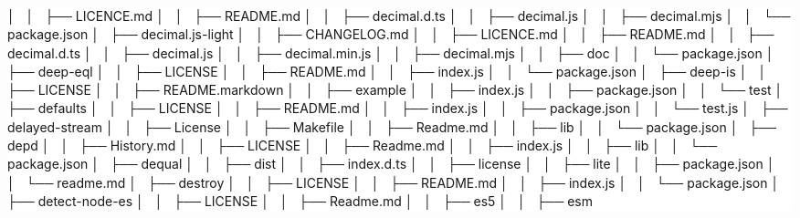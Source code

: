 │   │   ├── LICENCE.md
│   │   ├── README.md
│   │   ├── decimal.d.ts
│   │   ├── decimal.js
│   │   ├── decimal.mjs
│   │   └── package.json
│   ├── decimal.js-light
│   │   ├── CHANGELOG.md
│   │   ├── LICENCE.md
│   │   ├── README.md
│   │   ├── decimal.d.ts
│   │   ├── decimal.js
│   │   ├── decimal.min.js
│   │   ├── decimal.mjs
│   │   ├── doc
│   │   └── package.json
│   ├── deep-eql
│   │   ├── LICENSE
│   │   ├── README.md
│   │   ├── index.js
│   │   └── package.json
│   ├── deep-is
│   │   ├── LICENSE
│   │   ├── README.markdown
│   │   ├── example
│   │   ├── index.js
│   │   ├── package.json
│   │   └── test
│   ├── defaults
│   │   ├── LICENSE
│   │   ├── README.md
│   │   ├── index.js
│   │   ├── package.json
│   │   └── test.js
│   ├── delayed-stream
│   │   ├── License
│   │   ├── Makefile
│   │   ├── Readme.md
│   │   ├── lib
│   │   └── package.json
│   ├── depd
│   │   ├── History.md
│   │   ├── LICENSE
│   │   ├── Readme.md
│   │   ├── index.js
│   │   ├── lib
│   │   └── package.json
│   ├── dequal
│   │   ├── dist
│   │   ├── index.d.ts
│   │   ├── license
│   │   ├── lite
│   │   ├── package.json
│   │   └── readme.md
│   ├── destroy
│   │   ├── LICENSE
│   │   ├── README.md
│   │   ├── index.js
│   │   └── package.json
│   ├── detect-node-es
│   │   ├── LICENSE
│   │   ├── Readme.md
│   │   ├── es5
│   │   ├── esm